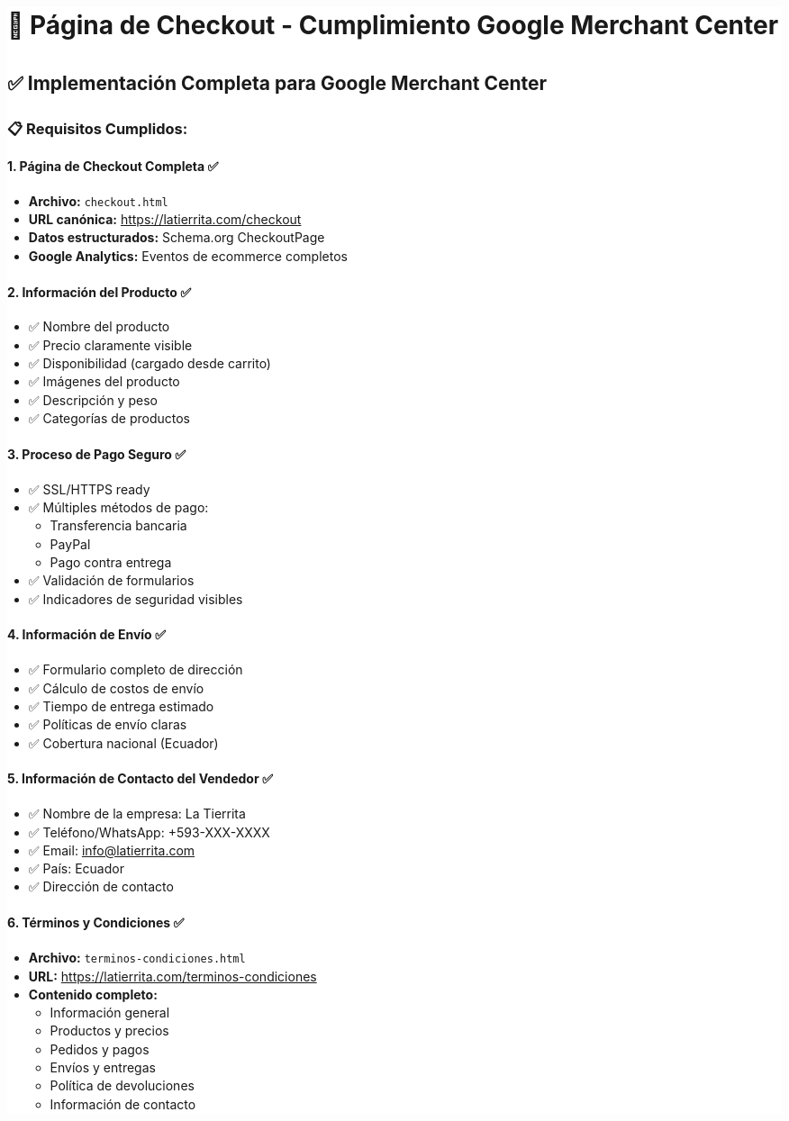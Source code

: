 # 🛒 Página de Checkout - Cumplimiento Google Merchant Center

## ✅ Implementación Completa para Google Merchant Center

### 📋 **Requisitos Cumplidos:**

#### **1. Página de Checkout Completa** ✅

- **Archivo:** `checkout.html`
- **URL canónica:** https://latierrita.com/checkout
- **Datos estructurados:** Schema.org CheckoutPage
- **Google Analytics:** Eventos de ecommerce completos

#### **2. Información del Producto** ✅

- ✅ Nombre del producto
- ✅ Precio claramente visible
- ✅ Disponibilidad (cargado desde carrito)
- ✅ Imágenes del producto
- ✅ Descripción y peso
- ✅ Categorías de productos

#### **3. Proceso de Pago Seguro** ✅

- ✅ SSL/HTTPS ready
- ✅ Múltiples métodos de pago:
  - Transferencia bancaria
  - PayPal
  - Pago contra entrega
- ✅ Validación de formularios
- ✅ Indicadores de seguridad visibles

#### **4. Información de Envío** ✅

- ✅ Formulario completo de dirección
- ✅ Cálculo de costos de envío
- ✅ Tiempo de entrega estimado
- ✅ Políticas de envío claras
- ✅ Cobertura nacional (Ecuador)

#### **5. Información de Contacto del Vendedor** ✅

- ✅ Nombre de la empresa: La Tierrita
- ✅ Teléfono/WhatsApp: +593-XXX-XXXX
- ✅ Email: info@latierrita.com
- ✅ País: Ecuador
- ✅ Dirección de contacto

#### **6. Términos y Condiciones** ✅

- **Archivo:** `terminos-condiciones.html`
- **URL:** https://latierrita.com/terminos-condiciones
- **Contenido completo:**
  - Información general
  - Productos y precios
  - Pedidos y pagos
  - Envíos y entregas
  - Política de devoluciones
  - Información de contacto
